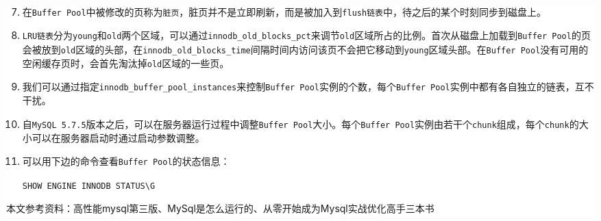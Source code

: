 7. 在`Buffer Pool`中被修改的页称为`脏页`，脏页并不是立即刷新，而是被加入到`flush链表`中，待之后的某个时刻同步到磁盘上。

8. `LRU链表`分为`young`和`old`两个区域，可以通过`innodb_old_blocks_pct`来调节`old`区域所占的比例。首次从磁盘上加载到`Buffer Pool`的页会被放到`old`区域的头部，在`innodb_old_blocks_time`间隔时间内访问该页不会把它移动到`young`区域头部。在`Buffer Pool`没有可用的空闲缓存页时，会首先淘汰掉`old`区域的一些页。

9. 我们可以通过指定`innodb_buffer_pool_instances`来控制`Buffer Pool`实例的个数，每个`Buffer Pool`实例中都有各自独立的链表，互不干扰。

10. 自`MySQL 5.7.5`版本之后，可以在服务器运行过程中调整`Buffer Pool`大小。每个`Buffer Pool`实例由若干个`chunk`组成，每个`chunk`的大小可以在服务器启动时通过启动参数调整。

11. 可以用下边的命令查看`Buffer Pool`的状态信息：

    ```mysql
    SHOW ENGINE INNODB STATUS\G
    ```

本文参考资料：高性能mysql第三版、MySql是怎么运行的、从零开始成为Mysql实战优化高手三本书
